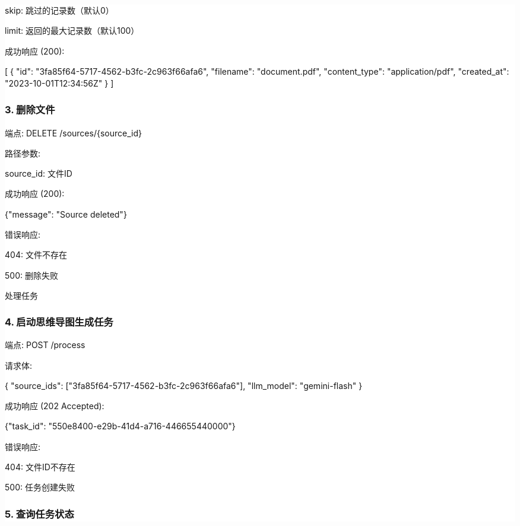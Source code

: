 skip: 跳过的记录数（默认0）

limit: 返回的最大记录数（默认100）

成功响应 (200):


[
  {
    "id": "3fa85f64-5717-4562-b3fc-2c963f66afa6",
    "filename": "document.pdf",
    "content_type": "application/pdf",
    "created_at": "2023-10-01T12:34:56Z"
  }
]

### 3. 删除文件

端点: DELETE /sources/{source_id}

路径参数:

source_id: 文件ID

成功响应 (200):

{"message": "Source deleted"}

错误响应:

404: 文件不存在

500: 删除失败

处理任务

### 4. 启动思维导图生成任务

端点: POST /process

请求体:


{
  "source_ids": ["3fa85f64-5717-4562-b3fc-2c963f66afa6"],
  "llm_model": "gemini-flash"
}

成功响应 (202 Accepted):


{"task_id": "550e8400-e29b-41d4-a716-446655440000"}

错误响应:

404: 文件ID不存在

500: 任务创建失败


### 5. 查询任务状态
